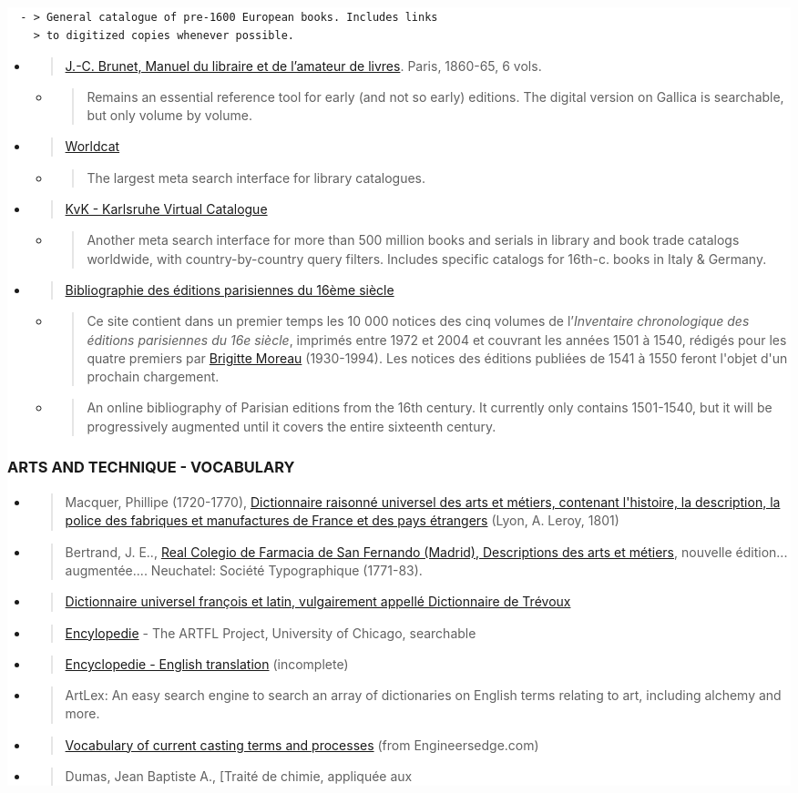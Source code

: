       - > General catalogue of pre-1600 European books. Includes links
        > to digitized copies whenever possible.
  - > [J.-C. Brunet, Manuel du libraire et de l’amateur de
    > livres](http://catalogue.bnf.fr/servlet/RechercheEquation;jsessionid=F2E05E38A032D4F393F95B3A1A9B95D8?TexteCollection=HGARSTUVWXYZ1DIECBMJNQLOKP&TexteTypeDoc=DESNFPIBTMCJOV&Equation=IDP%3Dcb301695339&host=catalogue).
    > Paris, 1860-65, 6 vols.
    
      - > Remains an essential reference tool for early (and not so
        > early) editions. The digital version on Gallica is searchable,
        > but only volume by volume.
  - > [Worldcat](http://www.worldcat.org/?lang=en)
    
      - > The largest meta search interface for library catalogues.
  - > [KvK - Karlsruhe Virtual
    > Catalogue](http://www.ubka.uni-karlsruhe.de/kvk_en.html)
    
      - > Another meta search interface for more than 500 million books
        > and serials in library and book trade catalogs worldwide, with
        > country-by-country query filters. Includes specific catalogs
        > for 16th-c. books in Italy & Germany.
  - > [Bibliographie des éditions parisiennes du 16ème
    > siècle](http://bp16.bnf.fr/)
    
      - > Ce site contient dans un premier temps les 10 000 notices des
        > cinq volumes de l’*Inventaire chronologique des éditions
        > parisiennes du 16e siècle*, imprimés entre 1972 et 2004 et
        > couvrant les années 1501 à 1540, rédigés pour les quatre
        > premiers par [Brigitte
        > Moreau](http://data.bnf.fr/11916755/brigitte_moreau/)
        > (1930-1994). Les notices des éditions publiées de 1541 à 1550
        > feront l'objet d'un prochain chargement.
    
      - > An online bibliography of Parisian editions from the 16th
        > century. It currently only contains 1501-1540, but it will be
        > progressively augmented until it covers the entire sixteenth
        > century.
### ARTS AND TECHNIQUE - VOCABULARY
  - > Macquer, Phillipe (1720-1770), [Dictionnaire raisonné universel
    > des arts et métiers, contenant l'histoire, la description, la
    > police des fabriques et manufactures de France et des pays
    > étrangers](http://find.galegroup.com/mome/infomark.do?sort=DateAscend&prodId=MOME&tabID=T001&searchType=AdvancedSearchForm&type=search&currentPosition=1&version=1.0&searchResultsPerPage=10&userGroupName=columbiau&queryId=Locale%28en%2CUS%2C%29%3AFQE%3D%28RN%2CNone%2C10%29U104264857%24&source=gale)
    > (Lyon, A. Leroy, 1801)
  - > Bertrand, J. E.., [Real Colegio de Farmacia de San Fernando
    > (Madrid), Descriptions des arts et
    > métiers](http://babel.hathitrust.org/cgi/pt?id=ucm.5315939358;view=1up;seq=6),
    > nouvelle édition... augmentée.... Neuchatel: Société Typographique
    > (1771-83).
  - > [Dictionnaire universel françois et latin, vulgairement appellé
    > Dictionnaire de
    > Trévoux](http://www.cnrtl.fr/dictionnaires/anciens/trevoux/)
  - > [Encylopedie](http://encyclopedie.uchicago.edu/node/176) - The
    > ARTFL Project, University of Chicago, searchable
  - > [Encyclopedie - English
    > translation](http://quod.lib.umich.edu/d/did/) (incomplete)
  - > ArtLex: An easy search engine to search an array of dictionaries
    > on English terms relating to art, including alchemy and more.
  - > [Vocabulary of current casting terms and
    > processes](http://www.engineersedge.com/casting_definition.htm)
    > (from Engineersedge.com)
  - > Dumas, Jean Baptiste A., [Traité de chimie, appliquée aux